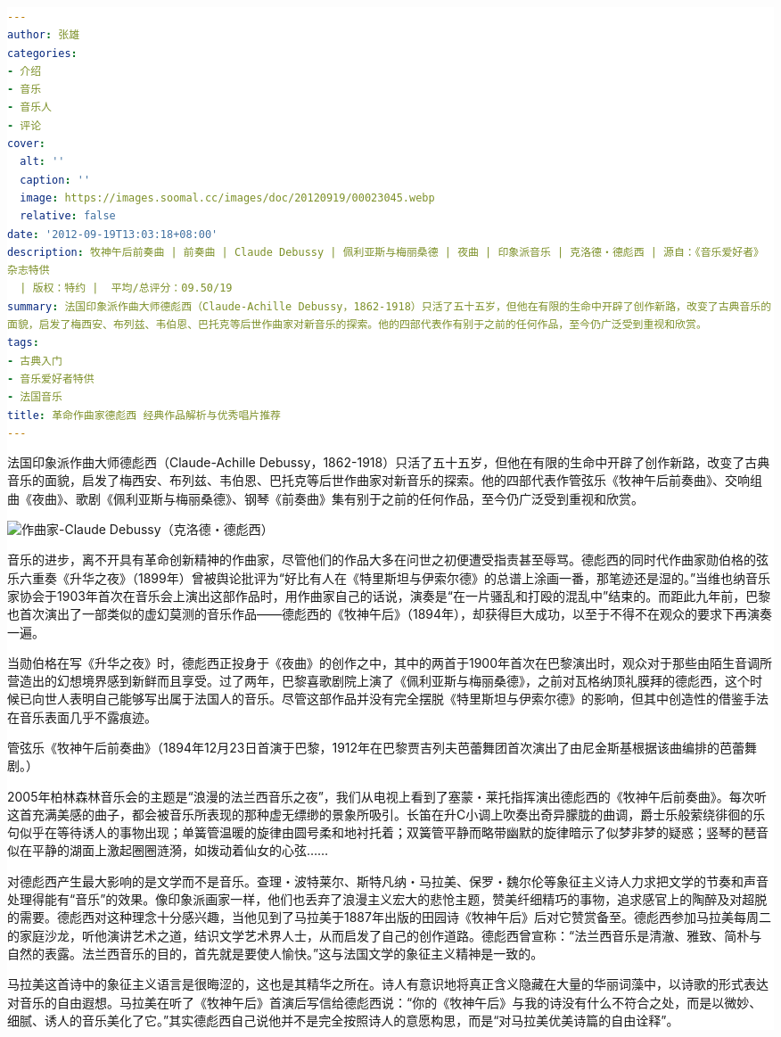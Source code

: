 ```yaml
---
author: 张雄
categories:
- 介绍
- 音乐
- 音乐人
- 评论
cover:
  alt: ''
  caption: ''
  image: https://images.soomal.cc/images/doc/20120919/00023045.webp
  relative: false
date: '2012-09-19T13:03:18+08:00'
description: 牧神午后前奏曲 | 前奏曲 | Claude Debussy | 佩利亚斯与梅丽桑德 | 夜曲 | 印象派音乐 | 克洛德・德彪西 | 源自：《音乐爱好者》杂志特供
  | 版权：特约 |  平均/总评分：09.50/19
summary: 法国印象派作曲大师德彪西（Claude-Achille Debussy，1862-1918）只活了五十五岁，但他在有限的生命中开辟了创作新路，改变了古典音乐的面貌，启发了梅西安、布列兹、韦伯恩、巴托克等后世作曲家对新音乐的探索。他的四部代表作有别于之前的任何作品，至今仍广泛受到重视和欣赏。
tags:
- 古典入门
- 音乐爱好者特供
- 法国音乐
title: 革命作曲家德彪西 经典作品解析与优秀唱片推荐
---
```


法国印象派作曲大师德彪西（Claude-Achille Debussy，1862-1918）只活了五十五岁，但他在有限的生命中开辟了创作新路，改变了古典音乐的面貌，启发了梅西安、布列兹、韦伯恩、巴托克等后世作曲家对新音乐的探索。他的四部代表作管弦乐《牧神午后前奏曲》、交响组曲《夜曲》、歌剧《佩利亚斯与梅丽桑德》、钢琴《前奏曲》集有别于之前的任何作品，至今仍广泛受到重视和欣赏。



![作曲家-Claude Debussy（克洛德・德彪西）](https://images.soomal.cc/images/doc/20120919/00023045.webp)





音乐的进步，离不开具有革命创新精神的作曲家，尽管他们的作品大多在问世之初便遭受指责甚至辱骂。德彪西的同时代作曲家勋伯格的弦乐六重奏《升华之夜》（1899年）曾被舆论批评为“好比有人在《特里斯坦与伊索尔德》的总谱上涂画一番，那笔迹还是湿的。”当维也纳音乐家协会于1903年首次在音乐会上演出这部作品时，用作曲家自己的话说，演奏是“在一片骚乱和打殴的混乱中”结束的。而距此九年前，巴黎也首次演出了一部类似的虚幻莫测的音乐作品――德彪西的《牧神午后》（1894年），却获得巨大成功，以至于不得不在观众的要求下再演奏一遍。 

当勋伯格在写《升华之夜》时，德彪西正投身于《夜曲》的创作之中，其中的两首于1900年首次在巴黎演出时，观众对于那些由陌生音调所营造出的幻想境界感到新鲜而且享受。过了两年，巴黎喜歌剧院上演了《佩利亚斯与梅丽桑德》，之前对瓦格纳顶礼膜拜的德彪西，这个时候已向世人表明自己能够写出属于法国人的音乐。尽管这部作品并没有完全摆脱《特里斯坦与伊索尔德》的影响，但其中创造性的借鉴手法在音乐表面几乎不露痕迹。  

管弦乐《牧神午后前奏曲》（1894年12月23日首演于巴黎，1912年在巴黎贾吉列夫芭蕾舞团首次演出了由尼金斯基根据该曲编排的芭蕾舞剧。）

2005年柏林森林音乐会的主题是“浪漫的法兰西音乐之夜”，我们从电视上看到了塞蒙・莱托指挥演出德彪西的《牧神午后前奏曲》。每次听这首充满美感的曲子，都会被音乐所表现的那种虚无缥缈的景象所吸引。长笛在升C小调上吹奏出奇异朦胧的曲调，爵士乐般萦绕徘徊的乐句似乎在等待诱人的事物出现；单簧管温暖的旋律由圆号柔和地衬托着；双簧管平静而略带幽默的旋律暗示了似梦非梦的疑惑；竖琴的琶音似在平静的湖面上激起圈圈涟漪，如拨动着仙女的心弦…… 

对德彪西产生最大影响的是文学而不是音乐。查理・波特莱尔、斯特凡纳・马拉美、保罗・魏尔伦等象征主义诗人力求把文学的节奏和声音处理得能有“音乐”的效果。像印象派画家一样，他们也丢弃了浪漫主义宏大的悲怆主题，赞美纤细精巧的事物，追求感官上的陶醉及对超脱的需要。德彪西对这种理念十分感兴趣，当他见到了马拉美于1887年出版的田园诗《牧神午后》后对它赞赏备至。德彪西参加马拉美每周二的家庭沙龙，听他演讲艺术之道，结识文学艺术界人士，从而启发了自己的创作道路。德彪西曾宣称：“法兰西音乐是清澈、雅致、简朴与自然的表露。法兰西音乐的目的，首先就是要使人愉快。”这与法国文学的象征主义精神是一致的。

马拉美这首诗中的象征主义语言是很晦涩的，这也是其精华之所在。诗人有意识地将真正含义隐藏在大量的华丽词藻中，以诗歌的形式表达对音乐的自由遐想。马拉美在听了《牧神午后》首演后写信给德彪西说：“你的《牧神午后》与我的诗没有什么不符合之处，而是以微妙、细腻、诱人的音乐美化了它。”其实德彪西自己说他并不是完全按照诗人的意愿构思，而是“对马拉美优美诗篇的自由诠释”。
